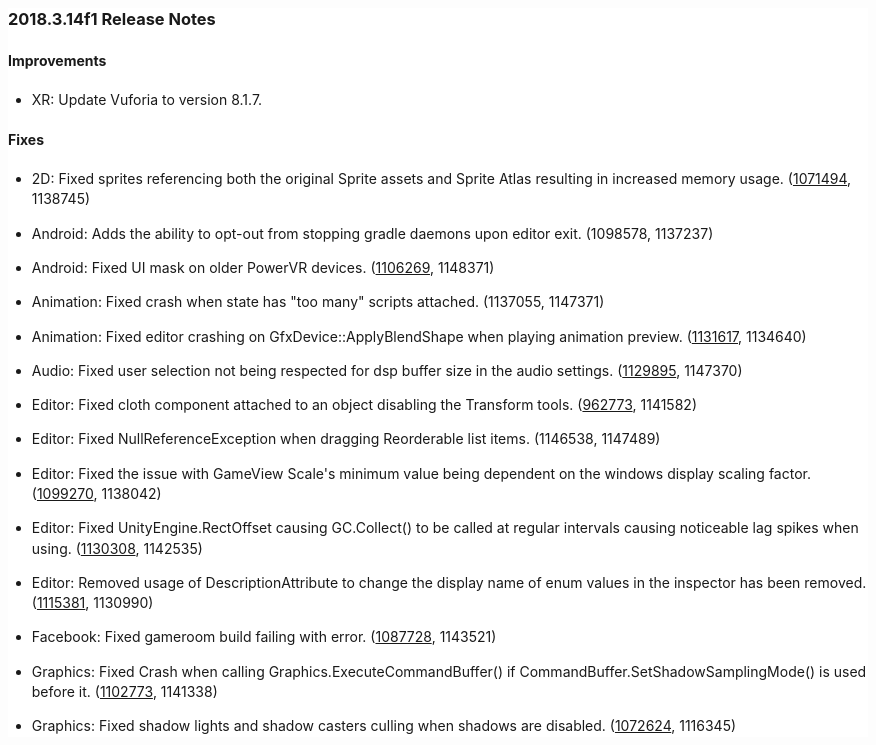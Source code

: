 ### 2018.3.14f1 Release Notes

#### Improvements

*   XR: Update Vuforia to version 8.1.7.

#### Fixes

*   2D: Fixed sprites referencing both the original Sprite assets and Sprite Atlas resulting in increased memory usage. ([1071494](https://issuetracker.unity3d.com/issues/sprites-reference-both-the-original-sprite-assets-and-sprite-atlas-resulting-in-increased-memory-usage), 1138745)
    
*   Android: Adds the ability to opt-out from stopping gradle daemons upon editor exit. (1098578, 1137237)
    
*   Android: Fixed UI mask on older PowerVR devices. ([1106269](https://issuetracker.unity3d.com/issues/android-gles2-image-inside-a-ui-mask-is-not-visible-on-some-android-devices), 1148371)
    
*   Animation: Fixed crash when state has "too many" scripts attached. (1137055, 1147371)
    
*   Animation: Fixed editor crashing on GfxDevice::ApplyBlendShape when playing animation preview. ([1131617](https://issuetracker.unity3d.com/issues/unity-editor-crashes-on-gfxdevice-applyblendshape-when-playing-animation-preview), 1134640)
    
*   Audio: Fixed user selection not being respected for dsp buffer size in the audio settings. ([1129895](https://issuetracker.unity3d.com/issues/audio-dsp-buffer-size-sets-to-best-performance-when-pressing-trying-to-set-to-default), 1147370)
    
*   Editor: Fixed cloth component attached to an object disabling the Transform tools. ([962773](https://issuetracker.unity3d.com/issues/a-cloth-component-attached-to-an-object-disables-the-transform-tools), 1141582)
    
*   Editor: Fixed NullReferenceException when dragging Reorderable list items. (1146538, 1147489)
    
*   Editor: Fixed the issue with GameView Scale's minimum value being dependent on the windows display scaling factor. ([1099270](https://issuetracker.unity3d.com/issues/gameview-defaults-to-1-dot-25x-scale-on-windows), 1138042)
    
*   Editor: Fixed UnityEngine.RectOffset causing GC.Collect() to be called at regular intervals causing noticeable lag spikes when using. ([1130308](https://issuetracker.unity3d.com/issues/gc-dot-collect-is-called-at-regular-intervals-causing-noticeable-lag-spikes-when-using-bolt-asset), 1142535)
    
*   Editor: Removed usage of DescriptionAttribute to change the display name of enum values in the inspector has been removed. ([1115381](https://issuetracker.unity3d.com/issues/drawdefaultinspector-displays-enums-differently-from-editorguilayout-dot-enumpopup-when-using-cusom-inspector), 1130990)
    
*   Facebook: Fixed gameroom build failing with error. ([1087728](https://issuetracker.unity3d.com/issues/facebook-uploading-gameroom-build-fails-with-error), 1143521)
    
*   Graphics: Fixed Crash when calling Graphics.ExecuteCommandBuffer() if CommandBuffer.SetShadowSamplingMode() is used before it. ([1102773](https://issuetracker.unity3d.com/issues/crash-when-calling-graphics-dot-executecommandbuffer-if-commandbuffer-dot-setshadowsamplingmode-is-used-before-it), 1141338)
    
*   Graphics: Fixed shadow lights and shadow casters culling when shadows are disabled. ([1072624](https://issuetracker.unity3d.com/issues/osx-shadows-disabling-shadows-in-quality-settings-doesnt-stop-shadow-caster-culling), 1116345)
    